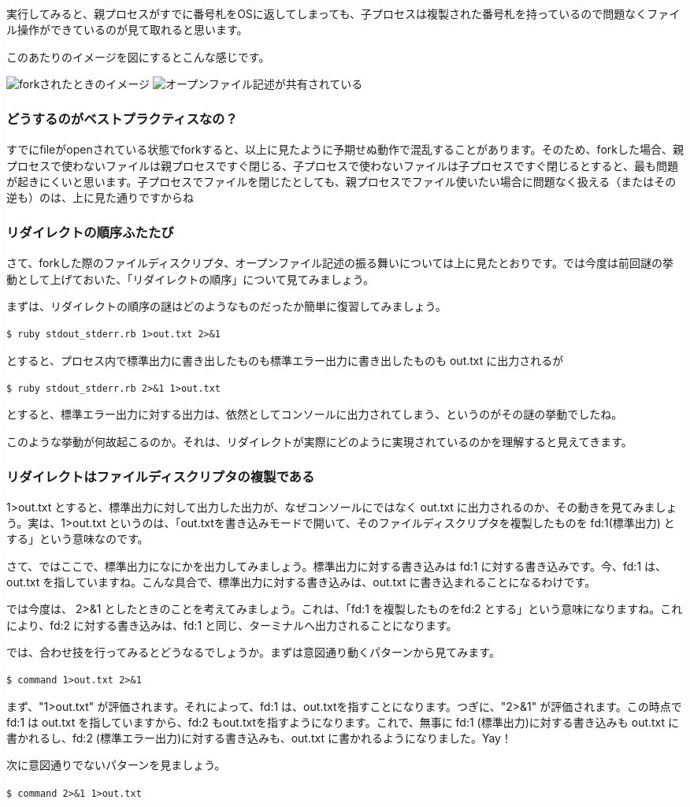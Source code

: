 実行してみると、親プロセスがすでに番号札をOSに返してしまっても、子プロセスは複製された番号札を持っているので問題なくファイル操作ができているのが見て取れると思います。

このあたりのイメージを図にするとこんな感じです。

![forkされたときのイメージ](https://raw.github.com/Shinpeim/process-book/master/images/004_03.png)
![オープンファイル記述が共有されている](https://raw.github.com/Shinpeim/process-book/master/images/004_04.png)

### どうするのがベストプラクティスなの？

すでにfileがopenされている状態でforkすると、以上に見たように予期せぬ動作で混乱することがあります。そのため、forkした場合、親プロセスで使わないファイルは親プロセスですぐ閉じる、子プロセスで使わないファイルは子プロセスですぐ閉じるとすると、最も問題が起きにくいと思います。子プロセスでファイルを閉じたとしても、親プロセスでファイル使いたい場合に問題なく扱える（またはその逆も）のは、上に見た通りですからね

### リダイレクトの順序ふたたび

さて、forkした際のファイルディスクリプタ、オープンファイル記述の振る舞いについては上に見たとおりです。では今度は前回謎の挙動として上げておいた、「リダイレクトの順序」について見てみましょう。

まずは、リダイレクトの順序の謎はどのようなものだったか簡単に復習してみましょう。

```shell
$ ruby stdout_stderr.rb 1>out.txt 2>&1
```

とすると、プロセス内で標準出力に書き出したものも標準エラー出力に書き出したものも out.txt に出力されるが

```shell
$ ruby stdout_stderr.rb 2>&1 1>out.txt
```

とすると、標準エラー出力に対する出力は、依然としてコンソールに出力されてしまう、というのがその謎の挙動でしたね。

このような挙動が何故起こるのか。それは、リダイレクトが実際にどのように実現されているのかを理解すると見えてきます。

### リダイレクトはファイルディスクリプタの複製である

1>out.txt とすると、標準出力に対して出力した出力が、なぜコンソールにではなく out.txt に出力されるのか、その動きを見てみましょう。実は、1>out.txt というのは、「out.txtを書き込みモードで開いて、そのファイルディスクリプタを複製したものを fd:1(標準出力) とする」という意味なのです。

さて、ではここで、標準出力になにかを出力してみましょう。標準出力に対する書き込みは fd:1 に対する書き込みです。今、fd:1 は、out.txt を指していますね。こんな具合で、標準出力に対する書き込みは、out.txt に書き込まれることになるわけです。

では今度は、 2>&1 としたときのことを考えてみましょう。これは、「fd:1 を複製したものをfd:2 とする」という意味になりますね。これにより、fd:2 に対する書き込みは、fd:1 と同じ、ターミナルへ出力されることになります。

では、合わせ技を行ってみるとどうなるでしょうか。まずは意図通り動くパターンから見てみます。

```shell
$ command 1>out.txt 2>&1
```

まず、"1>out.txt" が評価されます。それによって、fd:1 は、out.txtを指すことになります。つぎに、"2>&1" が評価されます。この時点でfd:1 は out.txt を指していますから、fd:2 もout.txtを指すようになります。これで、無事に fd:1 (標準出力)に対する書き込みも out.txt に書かれるし、fd:2 (標準エラー出力)に対する書き込みも、out.txt に書かれるようになりました。Yay！

次に意図通りでないパターンを見ましょう。

```shell
$ command 2>&1 1>out.txt
```
